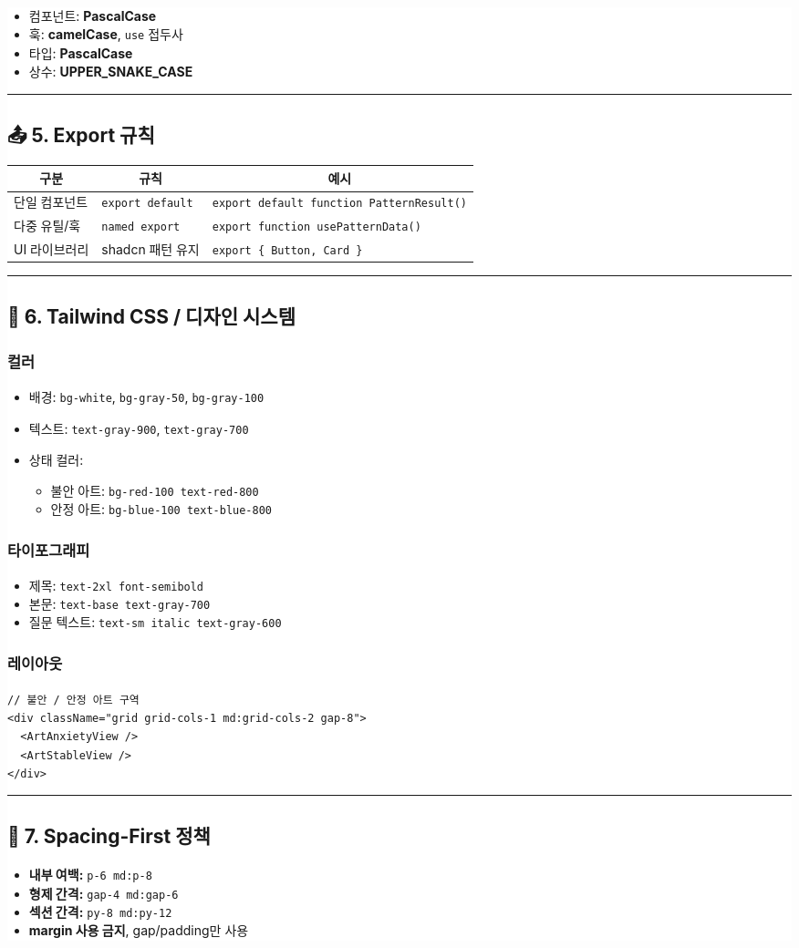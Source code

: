 * 컴포넌트: **PascalCase**
* 훅: **camelCase**, `use` 접두사
* 타입: **PascalCase**
* 상수: **UPPER_SNAKE_CASE**

---

## 📤 5. Export 규칙

| 구분       | 규칙               | 예시                                        |
| -------- | ---------------- | ----------------------------------------- |
| 단일 컴포넌트  | `export default` | `export default function PatternResult()` |
| 다중 유틸/훅  | `named export`   | `export function usePatternData()`        |
| UI 라이브러리 | shadcn 패턴 유지     | `export { Button, Card }`                 |

---

## 🎨 6. Tailwind CSS / 디자인 시스템

### 컬러

* 배경: `bg-white`, `bg-gray-50`, `bg-gray-100`
* 텍스트: `text-gray-900`, `text-gray-700`
* 상태 컬러:

  * 불안 아트: `bg-red-100 text-red-800`
  * 안정 아트: `bg-blue-100 text-blue-800`

### 타이포그래피

* 제목: `text-2xl font-semibold`
* 본문: `text-base text-gray-700`
* 질문 텍스트: `text-sm italic text-gray-600`

### 레이아웃

```tsx
// 불안 / 안정 아트 구역
<div className="grid grid-cols-1 md:grid-cols-2 gap-8">
  <ArtAnxietyView />
  <ArtStableView />
</div>
```

---

## 📏 7. Spacing-First 정책

* **내부 여백:** `p-6 md:p-8`
* **형제 간격:** `gap-4 md:gap-6`
* **섹션 간격:** `py-8 md:py-12`
* **margin 사용 금지**, gap/padding만 사용
